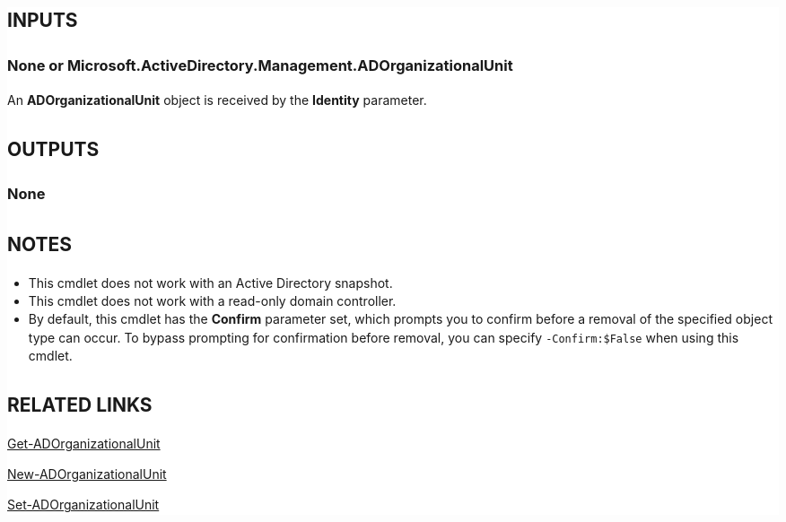 ## INPUTS

### None or Microsoft.ActiveDirectory.Management.ADOrganizationalUnit
An **ADOrganizationalUnit** object is received by the **Identity** parameter.

## OUTPUTS

### None

## NOTES
* This cmdlet does not work with an Active Directory snapshot.
* This cmdlet does not work with a read-only domain controller.
* By default, this cmdlet has the **Confirm** parameter set, which prompts you to confirm before a removal of the specified object type can occur. To bypass prompting for confirmation before removal, you can specify `-Confirm:$False` when using this cmdlet.

## RELATED LINKS

[Get-ADOrganizationalUnit](./Get-ADOrganizationalUnit.md)

[New-ADOrganizationalUnit](./New-ADOrganizationalUnit.md)

[Set-ADOrganizationalUnit](./Set-ADOrganizationalUnit.md)

